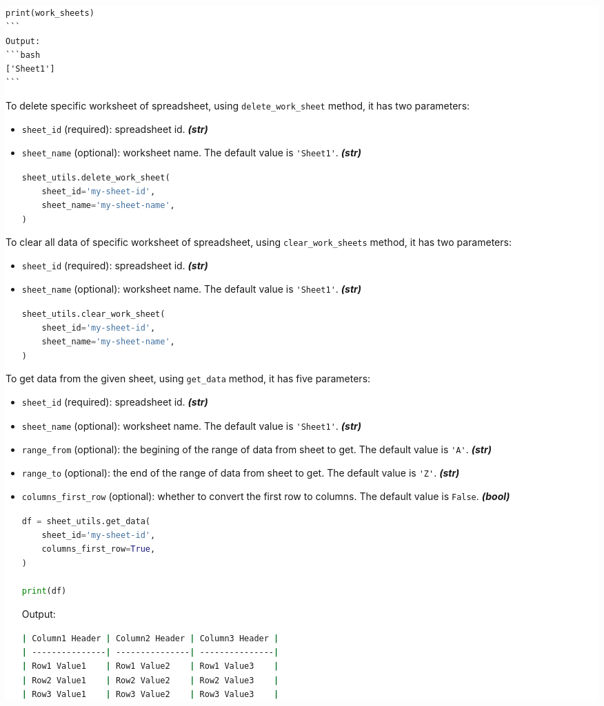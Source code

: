 	print(work_sheets)
	```
	Output:
	```bash
	['Sheet1']
	```

To delete specific worksheet of spreadsheet, using ```delete_work_sheet``` method, it has two parameters:
- ```sheet_id``` (required): spreadsheet id. ***(str)***
- ```sheet_name``` (optional): worksheet name. The default value is ```'Sheet1'```. ***(str)***

	```python
	sheet_utils.delete_work_sheet(
	    sheet_id='my-sheet-id',
	    sheet_name='my-sheet-name',
	)
	```

To clear all data of specific worksheet of spreadsheet, using ```clear_work_sheets``` method, it has two parameters:
- ```sheet_id``` (required): spreadsheet id. ***(str)***
- ```sheet_name``` (optional): worksheet name. The default value is ```'Sheet1'```. ***(str)***

	```python
	sheet_utils.clear_work_sheet(
	    sheet_id='my-sheet-id',
	    sheet_name='my-sheet-name',
	)
	```

To get data from the given sheet, using ```get_data``` method, it has five parameters:
- ```sheet_id``` (required): spreadsheet id. ***(str)***
- ```sheet_name``` (optional): worksheet name. The default value is ```'Sheet1'```. ***(str)***
- ```range_from``` (optional): the begining of the range of data from sheet to get. The default value is ```'A'```. ***(str)***
- ```range_to``` (optional):  the end of the range of data from sheet to get. The default value is ```'Z'```. ***(str)***
- ```columns_first_row``` (optional): whether to convert the first row to columns. The default value is ```False```. ***(bool)***

	```python
	df = sheet_utils.get_data(
	    sheet_id='my-sheet-id',
	    columns_first_row=True,
	)

	print(df)
	```
	Output:
	```bash
	| Column1 Header | Column2 Header | Column3 Header |
	| ---------------| ---------------| ---------------|
	| Row1 Value1    | Row1 Value2    | Row1 Value3    |
	| Row2 Value1    | Row2 Value2    | Row2 Value3    |
	| Row3 Value1    | Row3 Value2    | Row3 Value3    |
	```
